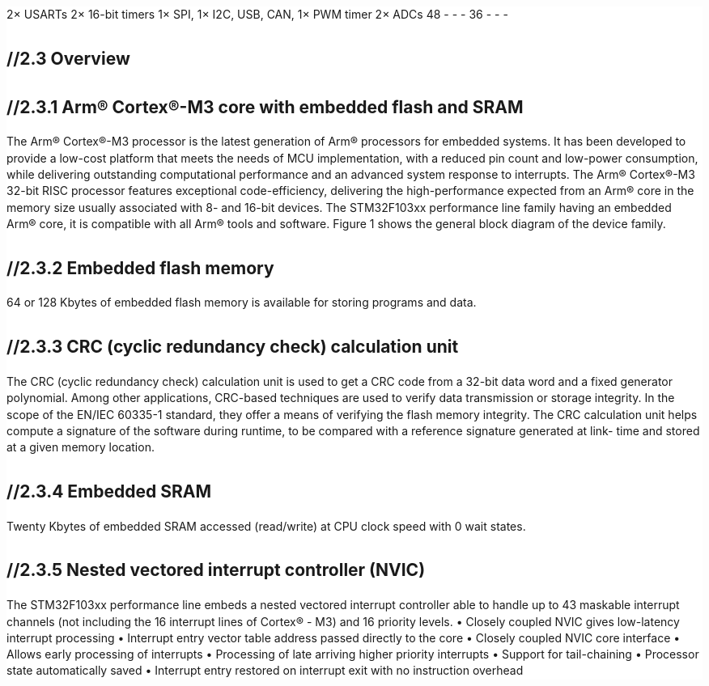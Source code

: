 2× USARTs
2× 16-bit timers
1× SPI, 1× I2C, USB,
CAN, 1× PWM timer
2× ADCs
48 - - -
36 - - -


[P14]: #P14
<a id="P14"></a>


//2.3 Overview
--------------

//2.3.1 Arm® Cortex®-M3 core with embedded flash and SRAM
---------------------------------------------------------
The Arm® Cortex®-M3 processor is the latest generation of Arm® processors for embedded
systems. It has been developed to provide a low-cost platform that meets the needs of MCU
implementation, with a reduced pin count and low-power consumption, while delivering
outstanding computational performance and an advanced system response to interrupts.
The Arm® Cortex®-M3 32-bit RISC processor features exceptional code-efficiency,
delivering the high-performance expected from an Arm® core in the memory size usually
associated with 8- and 16-bit devices.
The STM32F103xx performance line family having an embedded Arm® core, it is
compatible with all Arm® tools and software.
Figure 1 shows the general block diagram of the device family.

//2.3.2 Embedded flash memory
-----------------------------
64 or 128 Kbytes of embedded flash memory is available for storing programs and data.

//2.3.3 CRC (cyclic redundancy check) calculation unit
------------------------------------------------------
The CRC (cyclic redundancy check) calculation unit is used to get a CRC code from a 32-bit
data word and a fixed generator polynomial.
Among other applications, CRC-based techniques are used to verify data transmission or
storage integrity. In the scope of the EN/IEC 60335-1 standard, they offer a means of
verifying the flash memory integrity. The CRC calculation unit helps compute a signature of
the software during runtime, to be compared with a reference signature generated at link-
time and stored at a given memory location.

//2.3.4 Embedded SRAM
---------------------
Twenty Kbytes of embedded SRAM accessed (read/write) at CPU clock speed with 0 wait
states.

//2.3.5 Nested vectored interrupt controller (NVIC)
---------------------------------------------------
The STM32F103xx performance line embeds a nested vectored interrupt controller able to
handle up to 43 maskable interrupt channels (not including the 16 interrupt lines of Cortex® -
M3) and 16 priority levels.
• Closely coupled NVIC gives low-latency interrupt processing
• Interrupt entry vector table address passed directly to the core
• Closely coupled NVIC core interface
• Allows early processing of interrupts
• Processing of late arriving higher priority interrupts
• Support for tail-chaining
• Processor state automatically saved
• Interrupt entry restored on interrupt exit with no instruction overhead


[P9]: #P9
[P10]: #P10
[11]: #11
[P12]: #P12
[13]: #13
[15]: #15
[P16]: #P16
[17]: #17
[P18]: #P18
[19]: #19
[P20]: #P20
[21]: #21
[P22]: #P22
[23]: #23
[P24]: #P24
[25]: #25
[P26]: #P26
[27]: #27
[P28]: #P28
[29]: #29
[P30]: #P30
[31]: #31
[P32]: #P32
[33]: #33
[P34]: #P34
[35]: #35
[P36]: #P36
[37]: #37
[P38]: #P38
[39]: #39
[P40]: #P40
[41]: #41
[P42]: #P42
[43]: #43
[P44]: #P44
[45]: #45
[P46]: #P46
[47]: #47
[P48]: #P48
[49]: #49
[P50]: #P50
[51]: #51
[P52]: #P52